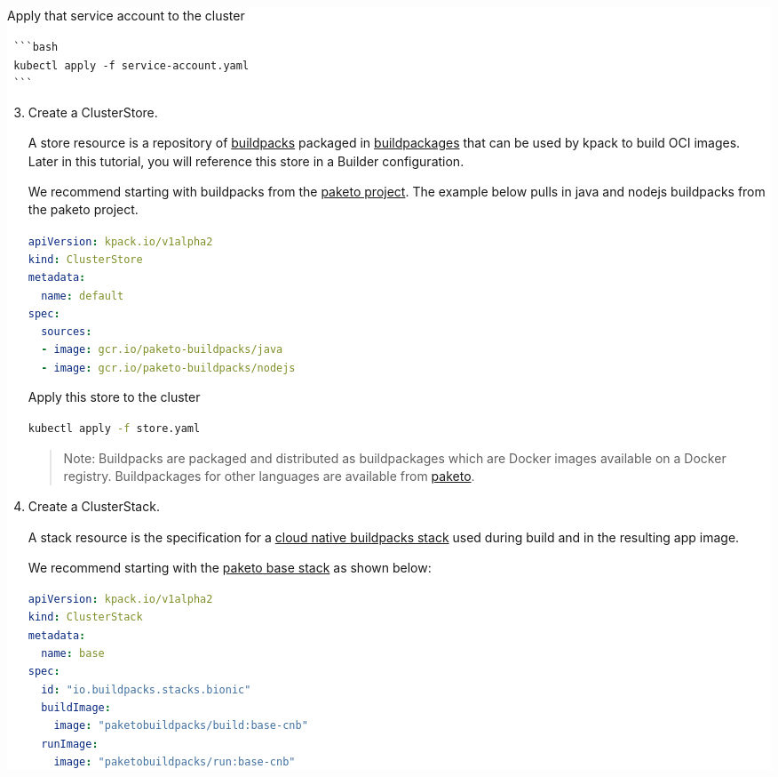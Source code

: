    Apply that service account to the cluster

     ```bash
     kubectl apply -f service-account.yaml
     ```

3. Create a ClusterStore.

   A store resource is a repository of [buildpacks](http://buildpacks.io/)
   packaged
   in [buildpackages](https://buildpacks.io/docs/buildpack-author-guide/package-a-buildpack/)
   that can be used by kpack to build OCI images. Later in this tutorial, you
   will reference this store in a Builder configuration.

   We recommend starting with buildpacks from
   the [paketo project](https://github.com/paketo-buildpacks). The example below
   pulls in java and nodejs buildpacks from the paketo project.

    ```yaml
    apiVersion: kpack.io/v1alpha2
    kind: ClusterStore
    metadata:
      name: default
    spec:
      sources:
      - image: gcr.io/paketo-buildpacks/java
      - image: gcr.io/paketo-buildpacks/nodejs
    ```

   Apply this store to the cluster

    ```bash
    kubectl apply -f store.yaml
    ```

   > Note: Buildpacks are packaged and distributed as buildpackages which are Docker images available on a Docker registry. Buildpackages for other languages are available from [paketo](https://github.com/paketo-buildpacks).

4. Create a ClusterStack.

   A stack resource is the specification for
   a [cloud native buildpacks stack](https://buildpacks.io/docs/concepts/components/stack/)
   used during build and in the resulting app image.

   We recommend starting with
   the [paketo base stack](https://github.com/paketo-buildpacks/stacks) as shown
   below:

    ```yaml
    apiVersion: kpack.io/v1alpha2
    kind: ClusterStack
    metadata:
      name: base
    spec:
      id: "io.buildpacks.stacks.bionic"
      buildImage:
        image: "paketobuildpacks/build:base-cnb"
      runImage:
        image: "paketobuildpacks/run:base-cnb"
    ```
